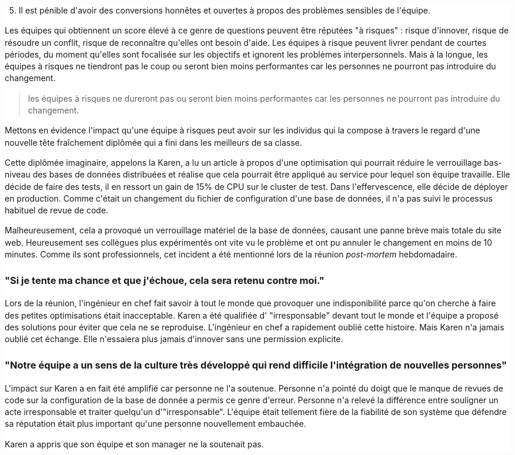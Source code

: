 5. Il est pénible d'avoir des conversions
   honnêtes et ouvertes à propos des problèmes sensibles de l'équipe.

Les équipes qui obtiennent un score élevé à ce genre de questions peuvent être
réputées "à risques" : risque d'innover, risque de résoudre un conflit, risque
de reconnaître qu'elles ont besoin d'aide. Les équipes à risque peuvent livrer
pendant de courtes périodes, du moment qu'elles sont focalisée sur les objectifs
et ignorent les problèmes interpersonnels. Mais à la longue, les équipes à
risques ne tiendront pas le coup ou seront bien moins performantes car les
personnes ne pourront pas introduire du changement.

> les équipes à risques ne dureront pas ou seront bien moins performantes car
> les personnes ne pourront pas introduire du changement.

Mettons en évidence l'impact qu'une équipe à risques peut avoir sur les
individus qui la compose à travers le regard d'une nouvelle tête fraîchement
diplômée qui a fini dans les meilleurs de sa classe.

Cette diplômée imaginaire, appelons la Karen, a lu un article à propos d'une
optimisation qui pourrait réduire le verrouillage bas-niveau des bases de
données distribuées et réalise que cela pourrait être appliqué au service pour
lequel son équipe travaille. Elle décide de faire des tests, il en ressort un
gain de 15% de CPU sur le cluster de test. Dans l'effervescence, elle décide de
déployer en production. Comme c'était un changement du fichier de configuration
d'une base de données, il n'a pas suivi le processus habituel de revue de code.

Malheureusement, cela a provoqué un verrouillage matériel de la base de données,
causant une panne brève mais totale du site web. Heureusement ses collègues plus
expérimentés ont vite vu le problème et ont pu annuler le changement en moins de
10 minutes. Comme ils sont professionnels, cet incident a été mentionné lors de
la réunion *post-mortem* hebdomadaire.

### "Si je tente ma chance et que j'échoue, cela sera retenu contre moi."

Lors de la réunion, l'ingénieur en chef fait savoir à tout le monde que
provoquer une indisponibilité parce qu'on cherche à faire des petites
optimisations était inacceptable. Karen a été qualifiée d' "irresponsable"
devant tout le monde et l'équipe a proposé des solutions pour éviter que cela ne
se reproduise. L'ingénieur en chef a rapidement oublié cette histoire. Mais
Karen n'a jamais oublié cet échange. Elle n'essaiera plus jamais d'innover sans
une permission explicite.

### "Notre équipe a un sens de la culture très développé qui rend difficile l'intégration de nouvelles personnes"

L'impact sur Karen a en fait été amplifié car personne ne l'a soutenue. Personne
n'a pointé du doigt que le manque de revues de code sur la configuration de la
base de donnée a permis ce genre d'erreur. Personne n'a relevé la différence
entre souligner un acte irresponsable et traiter quelqu'un d'"irresponsable".
L'équipe était tellement fière de la fiabilité de son système que défendre sa
réputation était plus important qu'une personne nouvellement embauchée.

Karen a appris que son équipe et son manager ne la soutenait pas.
